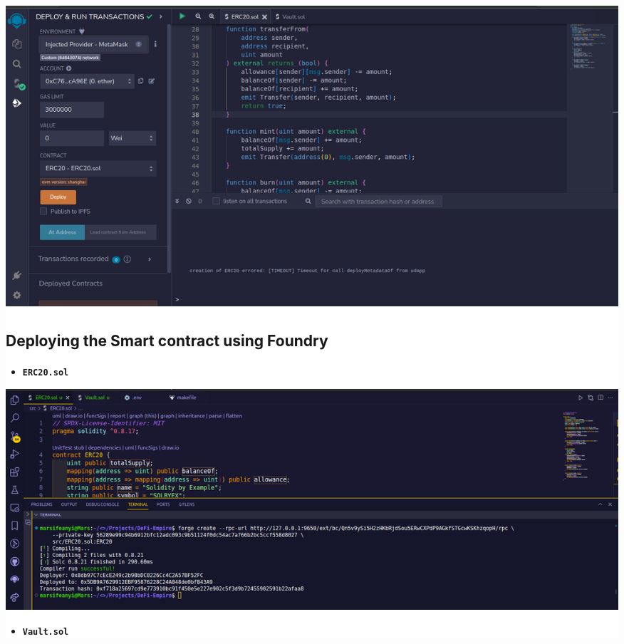 ![03](./images/03.png)

## Deploying the Smart contract using Foundry

- **`ERC20.sol`**

![04](./images/04.png)

- **`Vault.sol`**
